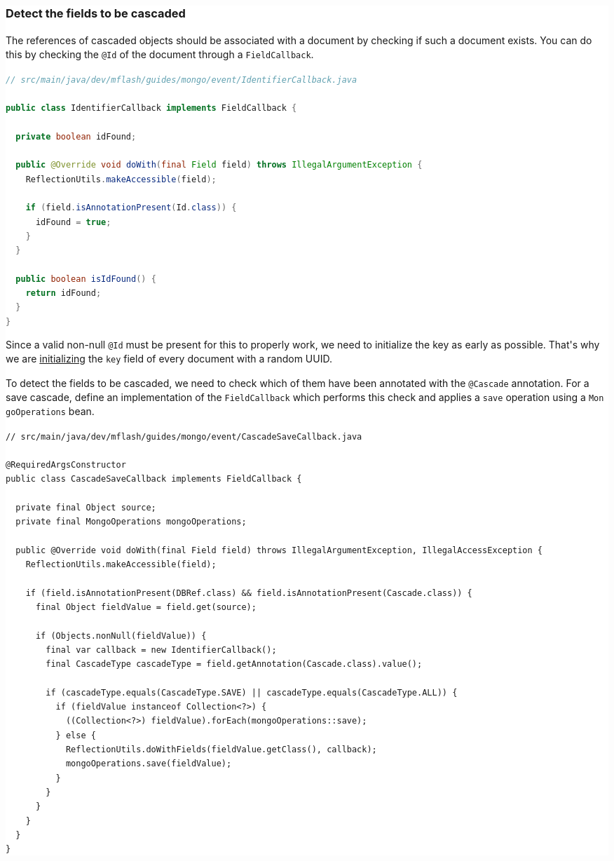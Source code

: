### Detect the fields to be cascaded

The references of cascaded objects should be associated with a document by checking if such a document exists. You can do this by checking the `@Id` of the document through a `FieldCallback`.

```java
// src/main/java/dev/mflash/guides/mongo/event/IdentifierCallback.java

public class IdentifierCallback implements FieldCallback {

  private boolean idFound;

  public @Override void doWith(final Field field) throws IllegalArgumentException {
    ReflectionUtils.makeAccessible(field);

    if (field.isAnnotationPresent(Id.class)) {
      idFound = true;
    }
  }

  public boolean isIdFound() {
    return idFound;
  }
}
```

Since a valid non-null `@Id` must be present for this to properly work, we need to initialize the key as early as possible. That's why we are [initializing](#define-a-domain) the `key` field of every document with a random UUID.

To detect the fields to be cascaded, we need to check which of them have been annotated with the `@Cascade` annotation. For a save cascade, define an implementation of the `FieldCallback` which performs this check and applies a `save` operation using a `MongoOperations` bean.

```java{21,24}
// src/main/java/dev/mflash/guides/mongo/event/CascadeSaveCallback.java

@RequiredArgsConstructor
public class CascadeSaveCallback implements FieldCallback {

  private final Object source;
  private final MongoOperations mongoOperations;

  public @Override void doWith(final Field field) throws IllegalArgumentException, IllegalAccessException {
    ReflectionUtils.makeAccessible(field);

    if (field.isAnnotationPresent(DBRef.class) && field.isAnnotationPresent(Cascade.class)) {
      final Object fieldValue = field.get(source);

      if (Objects.nonNull(fieldValue)) {
        final var callback = new IdentifierCallback();
        final CascadeType cascadeType = field.getAnnotation(Cascade.class).value();

        if (cascadeType.equals(CascadeType.SAVE) || cascadeType.equals(CascadeType.ALL)) {
          if (fieldValue instanceof Collection<?>) {
            ((Collection<?>) fieldValue).forEach(mongoOperations::save);
          } else {
            ReflectionUtils.doWithFields(fieldValue.getClass(), callback);
            mongoOperations.save(fieldValue);
          }
        }
      }
    }
  }
}
```